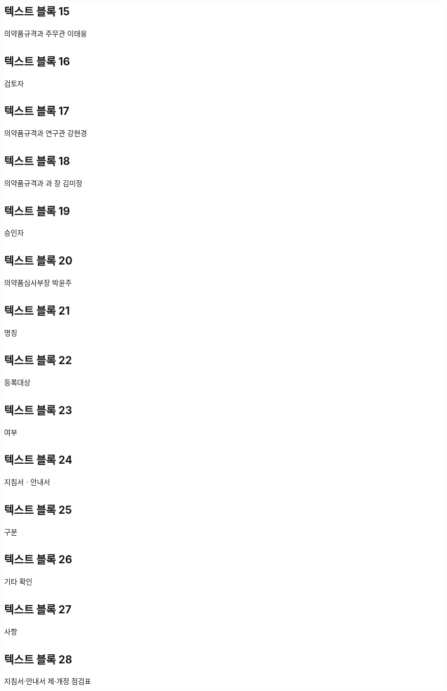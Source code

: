 ## 텍스트 블록 15
의약품규격과 주무관 이태웅

## 텍스트 블록 16
검토자

## 텍스트 블록 17
의약품규격과 연구관 강현경

## 텍스트 블록 18
의약품규격과 과 장 김미정

## 텍스트 블록 19
승인자

## 텍스트 블록 20
의약품심사부장 박윤주

## 텍스트 블록 21
명칭

## 텍스트 블록 22
등록대상

## 텍스트 블록 23
여부

## 텍스트 블록 24
지침서ㆍ안내서

## 텍스트 블록 25
구분

## 텍스트 블록 26
기타 확인

## 텍스트 블록 27
사항

## 텍스트 블록 28
지침서·안내서 제‧개정 점검표

